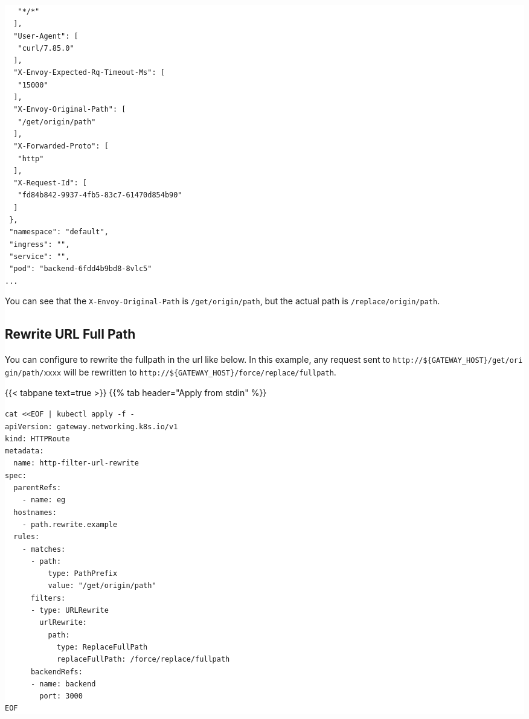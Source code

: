 ```console
   "*/*"
  ],
  "User-Agent": [
   "curl/7.85.0"
  ],
  "X-Envoy-Expected-Rq-Timeout-Ms": [
   "15000"
  ],
  "X-Envoy-Original-Path": [
   "/get/origin/path"
  ],
  "X-Forwarded-Proto": [
   "http"
  ],
  "X-Request-Id": [
   "fd84b842-9937-4fb5-83c7-61470d854b90"
  ]
 },
 "namespace": "default",
 "ingress": "",
 "service": "",
 "pod": "backend-6fdd4b9bd8-8vlc5"
...
```

You can see that the `X-Envoy-Original-Path` is `/get/origin/path`, but the actual path is `/replace/origin/path`.

## Rewrite URL Full Path

You can configure to rewrite the fullpath in the url like below. In this example, any request sent to
`http://${GATEWAY_HOST}/get/origin/path/xxxx` will be rewritten to
`http://${GATEWAY_HOST}/force/replace/fullpath`.

{{< tabpane text=true >}}
{{% tab header="Apply from stdin" %}}

```shell
cat <<EOF | kubectl apply -f -
apiVersion: gateway.networking.k8s.io/v1
kind: HTTPRoute
metadata:
  name: http-filter-url-rewrite
spec:
  parentRefs:
    - name: eg
  hostnames:
    - path.rewrite.example
  rules:
    - matches:
      - path:
          type: PathPrefix
          value: "/get/origin/path"
      filters:
      - type: URLRewrite
        urlRewrite:
          path:
            type: ReplaceFullPath
            replaceFullPath: /force/replace/fullpath
      backendRefs:
      - name: backend
        port: 3000
EOF
```